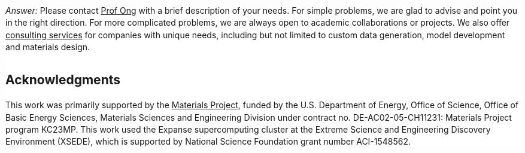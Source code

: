    *Answer:* Please contact [Prof Ong][ongemail] with a brief description of your needs. For simple problems, we are
   glad to advise and point you in the right direction. For more complicated problems, we are always open to
   academic collaborations or projects. We also offer [consulting services][mqm] for companies with unique needs,
   including but not limited to custom data generation, model development and materials design.

## Acknowledgments

This work was primarily supported by the [Materials Project][mp], funded by the U.S. Department of Energy, Office of
Science, Office of Basic Energy Sciences, Materials Sciences and Engineering Division under contract no.
DE-AC02-05-CH11231: Materials Project program KC23MP. This work used the Expanse supercomputing cluster at the Extreme
Science and Engineering Discovery Environment (XSEDE), which is supported by National Science Foundation grant number
ACI-1548562.

[m3gnetrepo]: https://github.com/materialsvirtuallab/m3gnet "M3GNet repo"
[megnetrepo]: https://github.com/materialsvirtuallab/megnet "MEGNet repo"
[dgl]: https://www.dgl.ai "DGL website"
[mavrl]: http://materialsvirtuallab.org "MAVRL website"
[changelog]: https://matgl.ai/changes "Changelog"
[graphnetwork]: https://arxiv.org/abs/1806.01261 "Deepmind's paper"
[megnet]: https://pubs.acs.org/doi/10.1021/acs.chemmater.9b01294 "MEGNet paper"
[mfimegnet]: https://nature.com/articles/s43588-020-00002-x "mfi MEGNet paper"
[m3gnet]: https://nature.com/articles/s43588-022-00349-3 "M3GNet paper"
[mp]: http://materialsproject.org "Materials Project"
[apidocs]: https://matgl.ai/matgl.html "MatGL API docs"
[doc]: https://matgl.ai "MatGL Documentation"
[google colab]: https://colab.research.google.com/ "Google Colab"
[jupyternb]: https://github.com/materialsvirtuallab/matgl/tree/main/examples
[ongemail]: mailto:ongsp@ucsd.edu "Email"
[mqm]: https://materialsqm.com "MaterialsQM"
[tutorials]: https://matgl.ai/tutorials "Tutorials"
[tensornet]: https://arxiv.org/abs/2306.06482 "TensorNet"
[so3net]: https://pubs.aip.org/aip/jcp/article-abstract/158/14/144801/2877924/SchNetPack-2-0-A-neural-network-toolbox-for "SO3Net"
